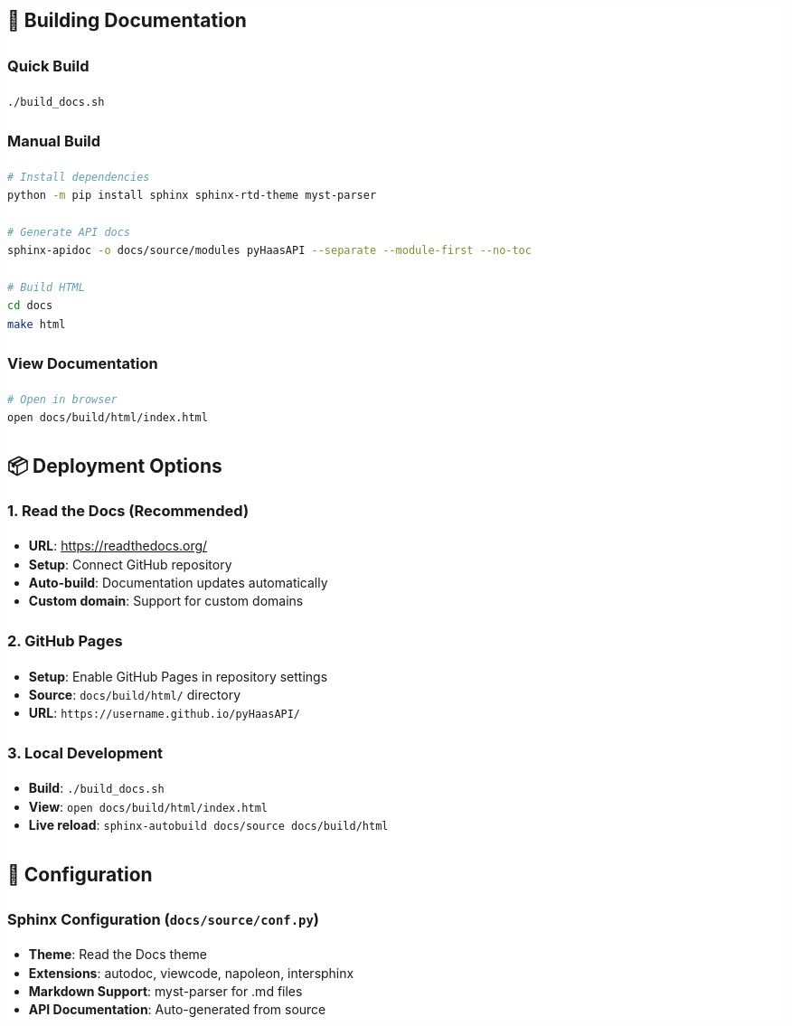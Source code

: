 ## 🚀 Building Documentation

### Quick Build
```bash
./build_docs.sh
```

### Manual Build
```bash
# Install dependencies
python -m pip install sphinx sphinx-rtd-theme myst-parser

# Generate API docs
sphinx-apidoc -o docs/source/modules pyHaasAPI --separate --module-first --no-toc

# Build HTML
cd docs
make html
```

### View Documentation
```bash
# Open in browser
open docs/build/html/index.html
```

## 📦 Deployment Options

### 1. Read the Docs (Recommended)
- **URL**: https://readthedocs.org/
- **Setup**: Connect GitHub repository
- **Auto-build**: Documentation updates automatically
- **Custom domain**: Support for custom domains

### 2. GitHub Pages
- **Setup**: Enable GitHub Pages in repository settings
- **Source**: `docs/build/html/` directory
- **URL**: `https://username.github.io/pyHaasAPI/`

### 3. Local Development
- **Build**: `./build_docs.sh`
- **View**: `open docs/build/html/index.html`
- **Live reload**: `sphinx-autobuild docs/source docs/build/html`

## 🔧 Configuration

### Sphinx Configuration (`docs/source/conf.py`)
- **Theme**: Read the Docs theme
- **Extensions**: autodoc, viewcode, napoleon, intersphinx
- **Markdown Support**: myst-parser for .md files
- **API Documentation**: Auto-generated from source
